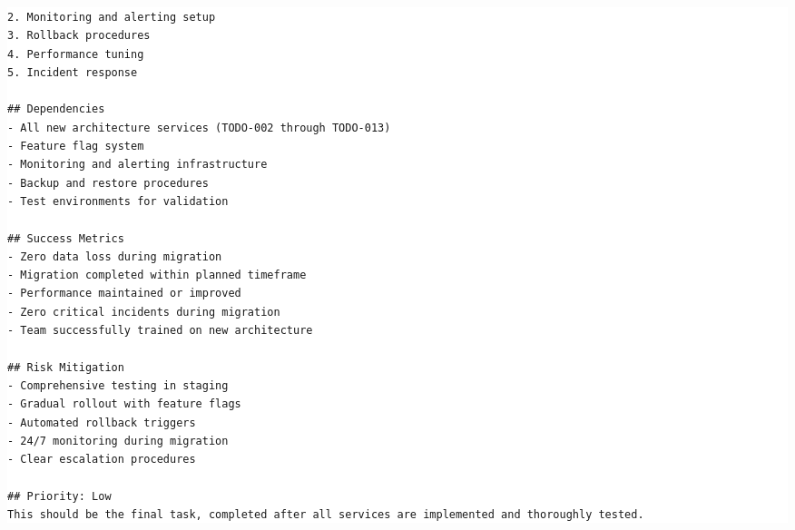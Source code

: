 ```
2. Monitoring and alerting setup
3. Rollback procedures
4. Performance tuning
5. Incident response

## Dependencies
- All new architecture services (TODO-002 through TODO-013)
- Feature flag system
- Monitoring and alerting infrastructure
- Backup and restore procedures
- Test environments for validation

## Success Metrics
- Zero data loss during migration
- Migration completed within planned timeframe
- Performance maintained or improved
- Zero critical incidents during migration
- Team successfully trained on new architecture

## Risk Mitigation
- Comprehensive testing in staging
- Gradual rollout with feature flags
- Automated rollback triggers
- 24/7 monitoring during migration
- Clear escalation procedures

## Priority: Low
This should be the final task, completed after all services are implemented and thoroughly tested.
